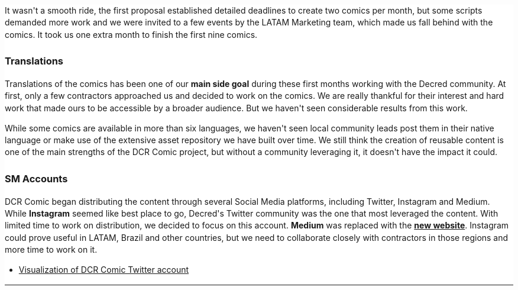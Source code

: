 It wasn't a smooth ride, the first proposal established detailed deadlines to create two comics per month, but some scripts demanded more work and we were invited to a few events by the LATAM Marketing team, which made us fall behind with the comics. It took us one extra month to finish the first nine comics.

### Translations

Translations of the comics has been one of our **main side goal** during these first months working with the Decred community. At first, only a few contractors approached us and decided to work on the comics. We are really thankful for their interest and hard work that made ours to be accessible by a broader audience. But we haven't seen considerable results from this work.

While some comics are available in more than six languages, we haven't seen local community leads post them in their native language or make use of the extensive asset repository we have built over time. We still think the creation of reusable content is one of the main strengths of the DCR Comic project, but without a community leveraging it, it doesn't have the impact it could.

### SM Accounts

DCR Comic began distributing the content through several Social Media platforms, including Twitter, Instagram and Medium. While **Instagram** seemed like best place to go, Decred's Twitter community was the one that most leveraged the content. With limited time to work on distribution, we decided to focus on this account. **Medium** was replaced with the [**new website**](https://dcrcomic.org). Instagram could prove useful in LATAM, Brazil and other countries, but we need to collaborate closely with contractors in those regions and more time to work on it.

- [Visualization of DCR Comic Twitter account](https://dcrcomic.org/comic_tweets.html)

---
